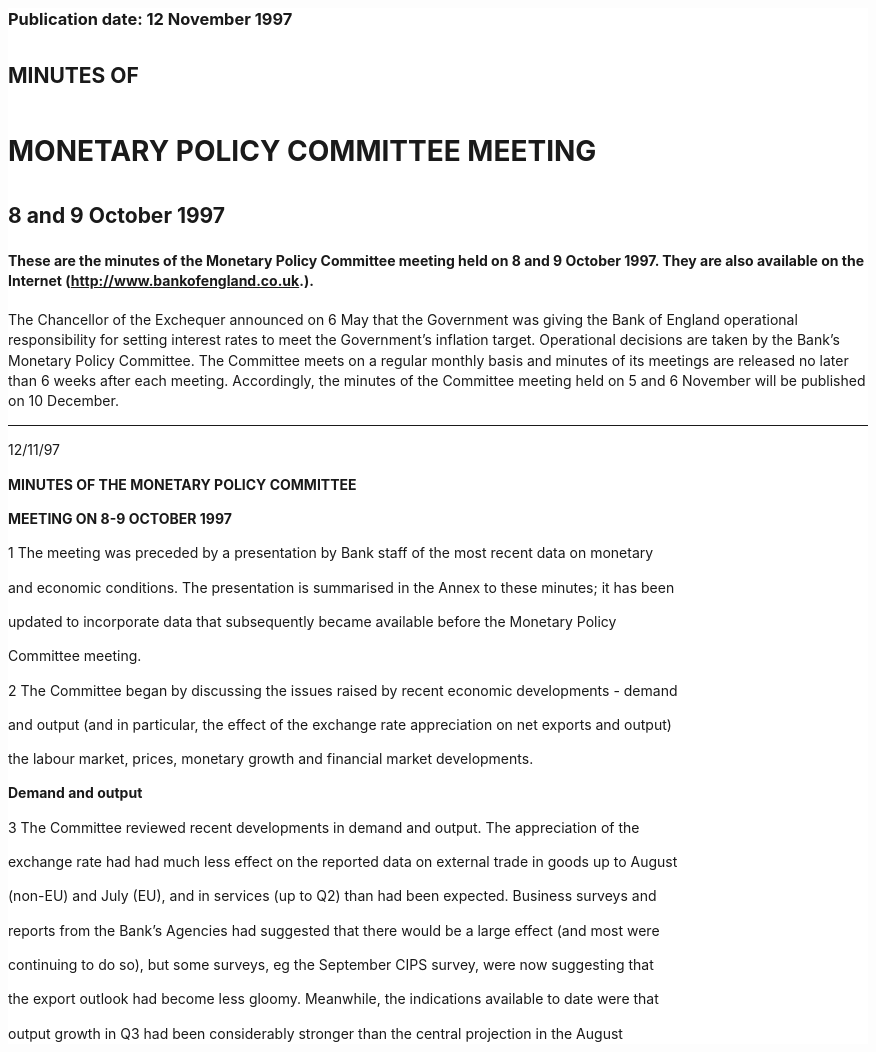 ### Publication date: 12 November 1997

## MINUTES OF
# MONETARY POLICY COMMITTEE MEETING

## 8 and 9 October 1997

#### These are the minutes of the Monetary Policy Committee meeting held on 8 and 9 October 1997. They are also available on the Internet (http://www.bankofengland.co.uk.).

 The Chancellor of the Exchequer announced on 6 May that the Government was giving the Bank of England operational responsibility for setting interest rates to meet the Government’s inflation target. Operational decisions are taken by the Bank’s Monetary Policy Committee. The Committee meets on a regular monthly basis and minutes of its meetings are released no later than 6 weeks after each meeting. Accordingly, the minutes of the Committee meeting held on 5 and 6 November will be published on 10 December.


-----

12/11/97

**MINUTES OF THE MONETARY POLICY COMMITTEE**

**MEETING ON 8-9 OCTOBER 1997**

1  The meeting was preceded by a presentation by Bank staff of the most recent data on monetary

and economic conditions. The presentation is summarised in the Annex to these minutes; it has been

updated to incorporate data that subsequently became available before the Monetary Policy

Committee meeting.

2  The Committee began by discussing the issues raised by recent economic developments - demand

and output (and in particular, the effect of the exchange rate appreciation on net exports and output)

the labour market, prices, monetary growth and financial market developments.

**Demand and output**

3  The Committee reviewed recent developments in demand and output. The appreciation of the

exchange rate had had much less effect on the reported data on external trade in goods up to August

(non-EU) and July (EU), and in services (up to Q2) than had been expected. Business surveys and

reports from the Bank’s Agencies had suggested that there would be a large effect (and most were

continuing to do so), but some surveys, eg the September CIPS survey, were now suggesting that

the export outlook had become less gloomy. Meanwhile, the indications available to date were that

output growth in Q3 had been considerably stronger than the central projection in the August
